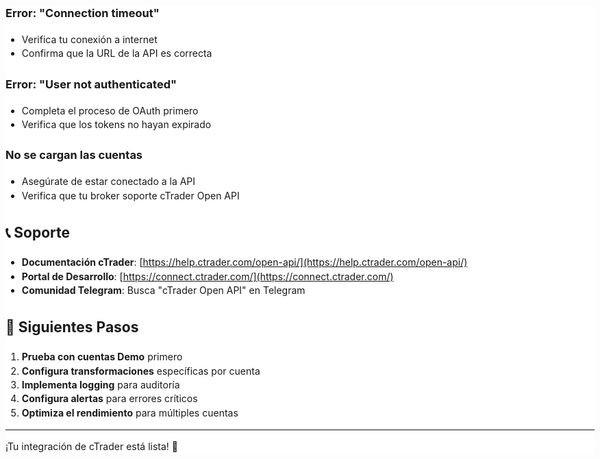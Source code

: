 ### Error: "Connection timeout"
- Verifica tu conexión a internet
- Confirma que la URL de la API es correcta

### Error: "User not authenticated"
- Completa el proceso de OAuth primero
- Verifica que los tokens no hayan expirado

### No se cargan las cuentas
- Asegúrate de estar conectado a la API
- Verifica que tu broker soporte cTrader Open API

## 📞 Soporte

- **Documentación cTrader**: [https://help.ctrader.com/open-api/](https://help.ctrader.com/open-api/)
- **Portal de Desarrollo**: [https://connect.ctrader.com/](https://connect.ctrader.com/)
- **Comunidad Telegram**: Busca "cTrader Open API" en Telegram

## 🔄 Siguientes Pasos

1. **Prueba con cuentas Demo** primero
2. **Configura transformaciones** específicas por cuenta
3. **Implementa logging** para auditoría
4. **Configura alertas** para errores críticos
5. **Optimiza el rendimiento** para múltiples cuentas

---

¡Tu integración de cTrader está lista! 🎉
